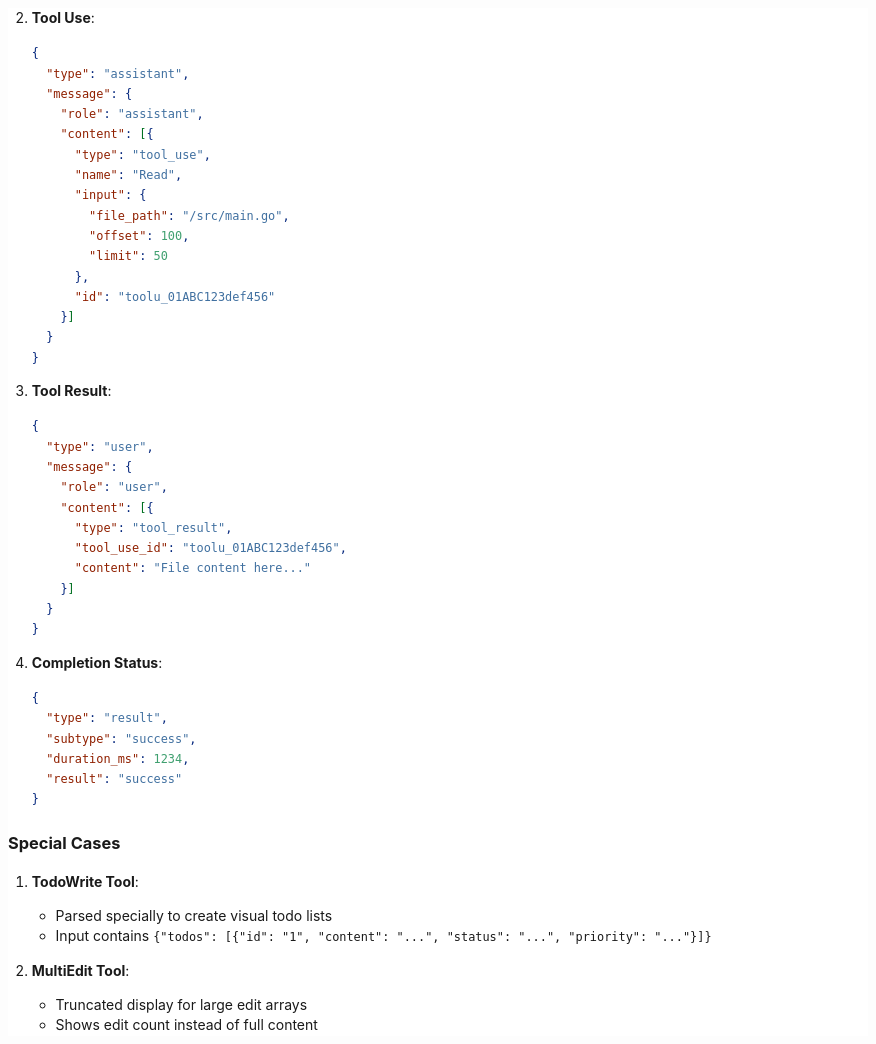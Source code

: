2. **Tool Use**:
   ```json
   {
     "type": "assistant",
     "message": {
       "role": "assistant",
       "content": [{
         "type": "tool_use",
         "name": "Read",
         "input": {
           "file_path": "/src/main.go",
           "offset": 100,
           "limit": 50
         },
         "id": "toolu_01ABC123def456"
       }]
     }
   }
   ```

3. **Tool Result**:
   ```json
   {
     "type": "user",
     "message": {
       "role": "user",
       "content": [{
         "type": "tool_result",
         "tool_use_id": "toolu_01ABC123def456",
         "content": "File content here..."
       }]
     }
   }
   ```

4. **Completion Status**:
   ```json
   {
     "type": "result",
     "subtype": "success",
     "duration_ms": 1234,
     "result": "success"
   }
   ```

### Special Cases

1. **TodoWrite Tool**:
   - Parsed specially to create visual todo lists
   - Input contains `{"todos": [{"id": "1", "content": "...", "status": "...", "priority": "..."}]}`

2. **MultiEdit Tool**:
   - Truncated display for large edit arrays
   - Shows edit count instead of full content
